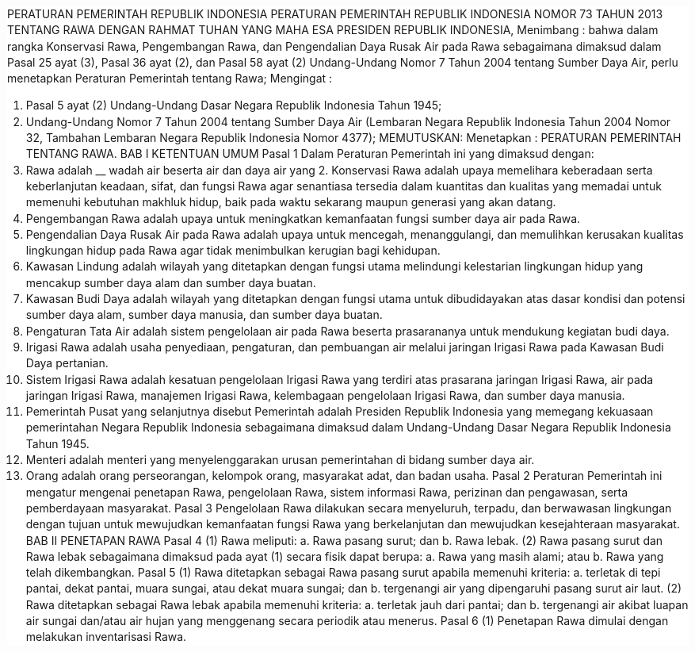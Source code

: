 PERATURAN PEMERINTAH REPUBLIK INDONESIA PERATURAN PEMERINTAH REPUBLIK INDONESIA NOMOR 73 TAHUN 2013 TENTANG RAWA
DENGAN RAHMAT TUHAN YANG MAHA ESA PRESIDEN REPUBLIK INDONESIA,
Menimbang :
 bahwa dalam rangka Konservasi Rawa, Pengembangan Rawa, dan Pengendalian Daya Rusak Air pada Rawa sebagaimana dimaksud dalam Pasal 25 ayat (3), Pasal 36 ayat (2), dan Pasal 58 ayat (2) Undang-Undang Nomor 7 Tahun 2004 tentang Sumber Daya Air, perlu menetapkan Peraturan Pemerintah tentang Rawa;
Mengingat :

1. Pasal 5 ayat (2) Undang-Undang Dasar Negara Republik Indonesia Tahun 1945;
2. Undang-Undang Nomor 7 Tahun 2004 tentang Sumber Daya Air (Lembaran Negara Republik Indonesia Tahun 2004 Nomor 32, Tambahan Lembaran Negara Republik Indonesia Nomor 4377);
MEMUTUSKAN:
 Menetapkan : PERATURAN PEMERINTAH TENTANG RAWA.
BAB I KETENTUAN UMUM
Pasal 1
Dalam Peraturan Pemerintah ini yang dimaksud dengan:
1. Rawa adalah __ wadah air beserta air dan daya air yang 2. Konservasi Rawa adalah upaya memelihara keberadaan serta keberlanjutan keadaan, sifat, dan fungsi Rawa agar senantiasa tersedia dalam kuantitas dan kualitas yang memadai untuk memenuhi kebutuhan makhluk hidup, baik pada waktu sekarang maupun generasi yang akan datang.
3. Pengembangan Rawa adalah upaya untuk meningkatkan kemanfaatan fungsi sumber daya air pada Rawa.
4. Pengendalian Daya Rusak Air pada Rawa adalah upaya untuk mencegah, menanggulangi, dan memulihkan kerusakan kualitas lingkungan hidup pada Rawa agar tidak menimbulkan kerugian bagi kehidupan.
5. Kawasan Lindung adalah wilayah yang ditetapkan dengan fungsi utama melindungi kelestarian lingkungan hidup yang mencakup sumber daya alam dan sumber daya buatan.
6. Kawasan Budi Daya adalah wilayah yang ditetapkan dengan fungsi utama untuk dibudidayakan atas dasar kondisi dan potensi sumber daya alam, sumber daya manusia, dan sumber daya buatan.
7. Pengaturan Tata Air adalah sistem pengelolaan air pada Rawa beserta prasarananya untuk mendukung kegiatan budi daya.
8. Irigasi Rawa adalah usaha penyediaan, pengaturan, dan pembuangan air melalui jaringan Irigasi Rawa pada Kawasan Budi Daya pertanian.
9. Sistem Irigasi Rawa adalah kesatuan pengelolaan Irigasi Rawa yang terdiri atas prasarana jaringan Irigasi Rawa, air pada jaringan Irigasi Rawa, manajemen Irigasi Rawa, kelembagaan pengelolaan Irigasi Rawa, dan sumber daya manusia.
10. Pemerintah Pusat yang selanjutnya disebut Pemerintah adalah Presiden Republik Indonesia yang memegang kekuasaan pemerintahan Negara Republik Indonesia sebagaimana dimaksud dalam Undang-Undang Dasar Negara Republik Indonesia Tahun 1945.
11. Menteri adalah menteri yang menyelenggarakan urusan pemerintahan di bidang sumber daya air.
12. Orang adalah orang perseorangan, kelompok orang, masyarakat adat, dan badan usaha.
Pasal 2
Peraturan Pemerintah ini mengatur mengenai penetapan Rawa, pengelolaan Rawa, sistem informasi Rawa, perizinan dan pengawasan, serta pemberdayaan masyarakat.
Pasal 3
Pengelolaan Rawa dilakukan secara menyeluruh, terpadu, dan berwawasan lingkungan dengan tujuan untuk mewujudkan kemanfaatan fungsi Rawa yang berkelanjutan dan mewujudkan kesejahteraan masyarakat.
BAB II PENETAPAN RAWA
Pasal 4
(1) Rawa meliputi:
a. Rawa pasang surut; dan
b. Rawa lebak.
(2) Rawa pasang surut dan Rawa lebak sebagaimana dimaksud pada ayat (1) secara fisik dapat berupa:
a. Rawa yang masih alami; atau
b. Rawa yang telah dikembangkan.
Pasal 5
(1) Rawa ditetapkan sebagai Rawa pasang surut apabila memenuhi kriteria:
a. terletak di tepi pantai, dekat pantai, muara sungai, atau dekat muara sungai; dan
b. tergenangi air yang dipengaruhi pasang surut air laut.
(2) Rawa ditetapkan sebagai Rawa lebak apabila memenuhi kriteria:
a. terletak jauh dari pantai; dan
b. tergenangi air akibat luapan air sungai dan/atau air hujan yang menggenang secara periodik atau menerus.
Pasal 6
(1) Penetapan Rawa dimulai dengan melakukan inventarisasi Rawa.